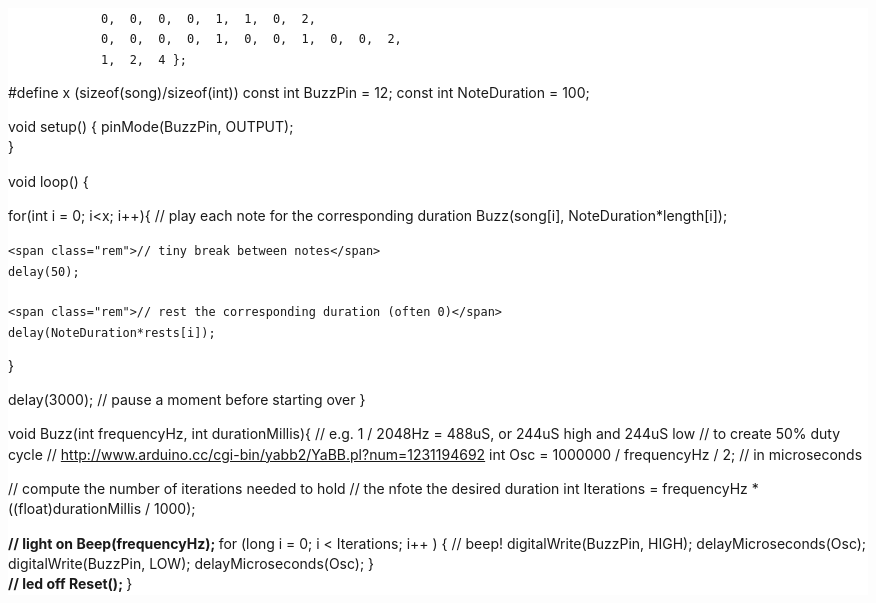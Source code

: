                  0,  0,  0,  0,  1,  1,  0,  2,
                 0,  0,  0,  0,  1,  0,  0,  1,  0,  0,  2,
                 1,  2,  4 };

<span class="preproc">#define</span> x (<span class="kwrd">sizeof</span>(song)/<span class="kwrd">sizeof</span>(<span class="kwrd">int</span>))
<span class="kwrd">const</span> <span class="kwrd">int</span> BuzzPin = 12;
<span class="kwrd">const</span> <span class="kwrd">int</span> NoteDuration = 100; 

<span class="kwrd">void</span> setup() {
  pinMode(BuzzPin, OUTPUT);  
}

<span class="kwrd">void</span> loop() {
  
  <span class="kwrd">for</span>(<span class="kwrd">int</span> i = 0; i&lt;x; i++){
    <span class="rem">// play each note for the corresponding duration</span>
    Buzz(song[i], NoteDuration*length[i]);

    <span class="rem">// tiny break between notes</span>
    delay(50); 

    <span class="rem">// rest the corresponding duration (often 0)</span>
    delay(NoteDuration*rests[i]);
  }
  
  delay(3000); <span class="rem">// pause a moment before starting over</span>
}

<span class="kwrd">void</span> Buzz(<span class="kwrd">int</span> frequencyHz, <span class="kwrd">int</span> durationMillis){
  <span class="rem">// e.g. 1 / 2048Hz = 488uS, or 244uS high and 244uS low</span>
  <span class="rem">// to create 50% duty cycle</span>
  <span class="rem">// http://www.arduino.cc/cgi-bin/yabb2/YaBB.pl?num=1231194692</span>
  <span class="kwrd">int</span> Osc = 1000000 / frequencyHz / 2; <span class="rem">// in microseconds</span>
  
  <span class="rem">// compute the number of iterations needed to hold</span>
  <span class="rem">// the nfote the desired duration</span>
  <span class="kwrd">int</span> Iterations = frequencyHz * ((<span class="kwrd">float</span>)durationMillis / 1000);
  
<strong>  <span class="rem">// light on</span>
  Beep(frequencyHz);
</strong>  <span class="kwrd">for</span> (<span class="kwrd">long</span> i = 0; i &lt; Iterations; i++ )
  {
      <span class="rem">// beep!</span>
      digitalWrite(BuzzPin, HIGH);
      delayMicroseconds(Osc);
      digitalWrite(BuzzPin, LOW);
      delayMicroseconds(Osc);
  }  
<strong>  <span class="rem">// led off</span>
  Reset();
</strong>}
